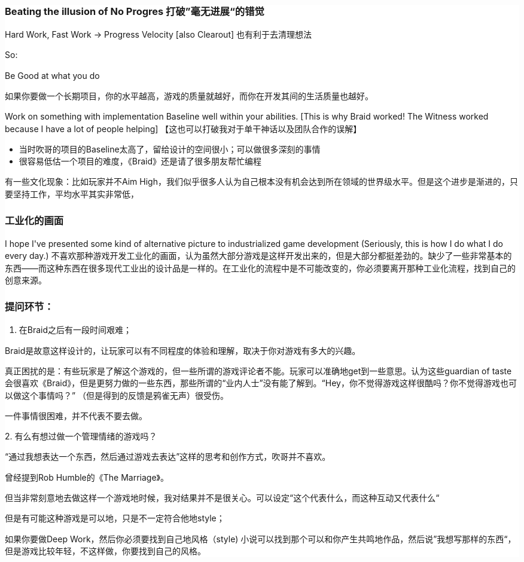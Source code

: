 
### Beating the illusion of No Progres 打破”毫无进展“的错觉

Hard Work, Fast Work \-\> Progress Velocity \[also Clearout\] 也有利于去清理想法



So:

Be Good at what you do

如果你要做一个长期项目，你的水平越高，游戏的质量就越好，而你在开发其间的生活质量也越好。

Work on something with implementation Baseline well within your abilities. \[This is why Braid worked\! The Witness worked because I have a lot of people helping\] 【这也可以打破我对于单干神话以及团队合作的误解】

* 当时吹哥的项目的Baseline太高了，留给设计的空间很小；可以做很多深刻的事情
* 很容易低估一个项目的难度，《Braid》还是请了很多朋友帮忙编程 



有一些文化现象：比如玩家并不Aim High，我们似乎很多人认为自己根本没有机会达到所在领域的世界级水平。但是这个进步是渐进的，只要坚持工作，平均水平其实非常低，







### 工业化的画面

I hope I've presented some kind of alternative picture to industrialized game development \(Seriously, this is how I do what I do every day.\) 不喜欢那种游戏开发工业化的画面，认为虽然大部分游戏是这样开发出来的，但是大部分都挺差劲的。缺少了一些非常基本的东西——而这种东西在很多现代工业出的设计品是一样的。在工业化的流程中是不可能改变的，你必须要离开那种工业化流程，找到自己的创意来源。



### 提问环节：

1. 在Braid之后有一段时间艰难；

Braid是故意这样设计的，让玩家可以有不同程度的体验和理解，取决于你对游戏有多大的兴趣。

真正困扰的是：有些玩家是了解这个游戏的，但一些所谓的游戏评论者不能。玩家可以准确地get到一些意思。认为这些guardian of taste会很喜欢《Braid》，但是更努力做的一些东西，那些所谓的“业内人士”没有能了解到。“Hey，你不觉得游戏这样很酷吗？你不觉得游戏也可以做这个事情吗？” （但是得到的反馈是鸦雀无声）很受伤。

一件事情很困难，并不代表不要去做。





2\. 有么有想过做一个管理情绪的游戏吗？

“通过我想表达一个东西，然后通过游戏去表达”这样的思考和创作方式，吹哥并不喜欢。

曾经提到Rob Humble的《The Marriage》。

但当非常刻意地去做这样一个游戏地时候，我对结果并不是很关心。可以设定“这个代表什么，而这种互动又代表什么“

但是有可能这种游戏是可以地，只是不一定符合他地style；

如果你要做Deep Work，然后你必须要找到自己地风格（style\) 小说可以找到那个可以和你产生共鸣地作品，然后说”我想写那样的东西“，但是游戏比较年轻，不这样做，你要找到自己的风格。



